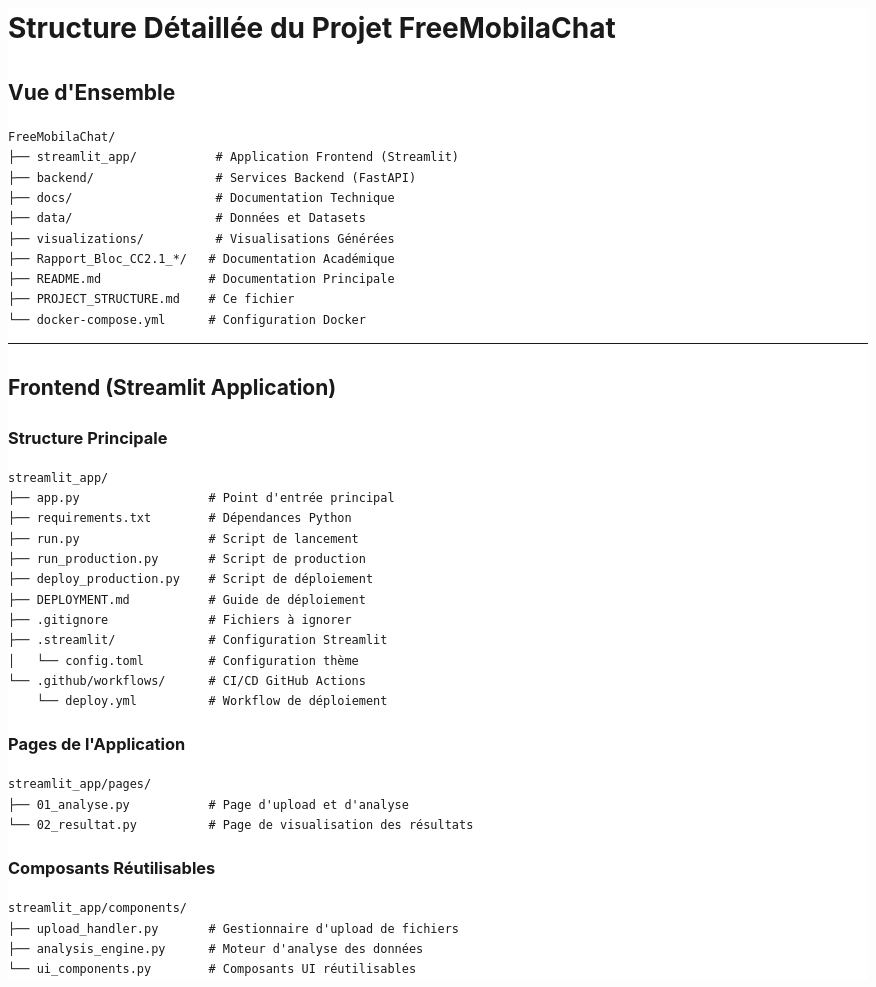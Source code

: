 # Structure Détaillée du Projet FreeMobilaChat

## Vue d'Ensemble

```
FreeMobilaChat/
├── streamlit_app/           # Application Frontend (Streamlit)
├── backend/                 # Services Backend (FastAPI)
├── docs/                    # Documentation Technique
├── data/                    # Données et Datasets
├── visualizations/          # Visualisations Générées
├── Rapport_Bloc_CC2.1_*/   # Documentation Académique
├── README.md               # Documentation Principale
├── PROJECT_STRUCTURE.md    # Ce fichier
└── docker-compose.yml      # Configuration Docker
```

---

## Frontend (Streamlit Application)

### Structure Principale
```
streamlit_app/
├── app.py                  # Point d'entrée principal
├── requirements.txt        # Dépendances Python
├── run.py                  # Script de lancement
├── run_production.py       # Script de production
├── deploy_production.py    # Script de déploiement
├── DEPLOYMENT.md           # Guide de déploiement
├── .gitignore              # Fichiers à ignorer
├── .streamlit/             # Configuration Streamlit
│   └── config.toml         # Configuration thème
└── .github/workflows/      # CI/CD GitHub Actions
    └── deploy.yml          # Workflow de déploiement
```

### Pages de l'Application
```
streamlit_app/pages/
├── 01_analyse.py           # Page d'upload et d'analyse
└── 02_resultat.py          # Page de visualisation des résultats
```

### Composants Réutilisables
```
streamlit_app/components/
├── upload_handler.py       # Gestionnaire d'upload de fichiers
├── analysis_engine.py      # Moteur d'analyse des données
└── ui_components.py        # Composants UI réutilisables
```
